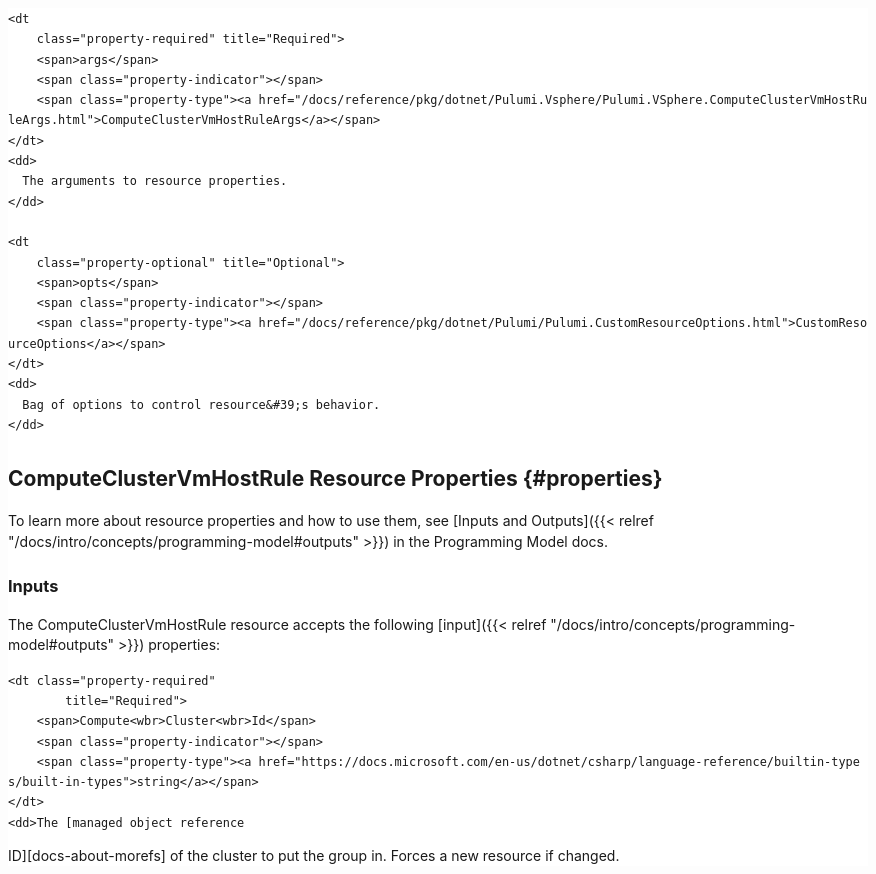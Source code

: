     <dt
        class="property-required" title="Required">
        <span>args</span>
        <span class="property-indicator"></span>
        <span class="property-type"><a href="/docs/reference/pkg/dotnet/Pulumi.Vsphere/Pulumi.VSphere.ComputeClusterVmHostRuleArgs.html">ComputeClusterVmHostRuleArgs</a></span>
    </dt>
    <dd>
      The arguments to resource properties.
    </dd>
  
    <dt
        class="property-optional" title="Optional">
        <span>opts</span>
        <span class="property-indicator"></span>
        <span class="property-type"><a href="/docs/reference/pkg/dotnet/Pulumi/Pulumi.CustomResourceOptions.html">CustomResourceOptions</a></span>
    </dt>
    <dd>
      Bag of options to control resource&#39;s behavior.
    </dd>
  

</dl>



## ComputeClusterVmHostRule Resource Properties {#properties}

To learn more about resource properties and how to use them, see [Inputs and Outputs]({{< relref "/docs/intro/concepts/programming-model#outputs" >}}) in the Programming Model docs.

### Inputs

The ComputeClusterVmHostRule resource accepts the following [input]({{< relref "/docs/intro/concepts/programming-model#outputs" >}}) properties:





<dl class="resources-properties">

    <dt class="property-required"
            title="Required">
        <span>Compute<wbr>Cluster<wbr>Id</span>
        <span class="property-indicator"></span>
        <span class="property-type"><a href="https://docs.microsoft.com/en-us/dotnet/csharp/language-reference/builtin-types/built-in-types">string</a></span>
    </dt>
    <dd>The [managed object reference
ID][docs-about-morefs] of the cluster to put the group in.  Forces a new
resource if changed.
</dd>


[tf-vsphere-cluster-resource]: /docs/providers/vsphere/r/compute_cluster.html
[tf-vsphere-cluster-data-source]: /docs/providers/vsphere/d/compute_cluster.html
[tf-vsphere-cluster-vm-group-resource]: /docs/providers/vsphere/r/compute_cluster_vm_group.html
[tf-vsphere-cluster-host-group-resource]: /docs/providers/vsphere/r/compute_cluster_host_group.html
[tf-vsphere-vm-resource]: /docs/providers/vsphere/r/virtual_machine.html
[tf-vsphere-host-data-source]: /docs/providers/vsphere/d/host.html